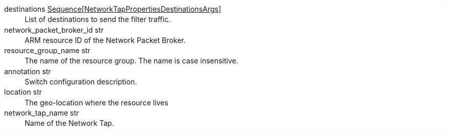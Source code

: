 <div>
<pulumi-choosable type="language" values="python">
<dl class="resources-properties"><dt class="property-required"
            title="Required">
        <span id="destinations_python">
<a data-swiftype-name="resource-property" data-swiftype-type="text" href="#destinations_python" style="color: inherit; text-decoration: inherit;">destinations</a>
</span>
        <span class="property-indicator"></span>
        <span class="property-type"><a href="#networktappropertiesdestinations">Sequence[Network<wbr>Tap<wbr>Properties<wbr>Destinations<wbr>Args]</a></span>
    </dt>
    <dd>List of destinations to send the filter traffic.</dd><dt class="property-required property-replacement"
            title="Required">
        <span id="network_packet_broker_id_python">
<a data-swiftype-name="resource-property" data-swiftype-type="text" href="#network_packet_broker_id_python" style="color: inherit; text-decoration: inherit;">network_<wbr>packet_<wbr>broker_<wbr>id</a>
</span>
        <span class="property-indicator"></span>
        <span class="property-type">str</span>
    </dt>
    <dd>ARM resource ID of the Network Packet Broker.</dd><dt class="property-required property-replacement"
            title="Required">
        <span id="resource_group_name_python">
<a data-swiftype-name="resource-property" data-swiftype-type="text" href="#resource_group_name_python" style="color: inherit; text-decoration: inherit;">resource_<wbr>group_<wbr>name</a>
</span>
        <span class="property-indicator"></span>
        <span class="property-type">str</span>
    </dt>
    <dd>The name of the resource group. The name is case insensitive.</dd><dt class="property-optional"
            title="Optional">
        <span id="annotation_python">
<a data-swiftype-name="resource-property" data-swiftype-type="text" href="#annotation_python" style="color: inherit; text-decoration: inherit;">annotation</a>
</span>
        <span class="property-indicator"></span>
        <span class="property-type">str</span>
    </dt>
    <dd>Switch configuration description.</dd><dt class="property-optional property-replacement"
            title="Optional">
        <span id="location_python">
<a data-swiftype-name="resource-property" data-swiftype-type="text" href="#location_python" style="color: inherit; text-decoration: inherit;">location</a>
</span>
        <span class="property-indicator"></span>
        <span class="property-type">str</span>
    </dt>
    <dd>The geo-location where the resource lives</dd><dt class="property-optional property-replacement"
            title="Optional">
        <span id="network_tap_name_python">
<a data-swiftype-name="resource-property" data-swiftype-type="text" href="#network_tap_name_python" style="color: inherit; text-decoration: inherit;">network_<wbr>tap_<wbr>name</a>
</span>
        <span class="property-indicator"></span>
        <span class="property-type">str</span>
    </dt>
    <dd>Name of the Network Tap.</dd><dt class="property-optional"
            title="Optional">
        <span id="polling_type_python">
